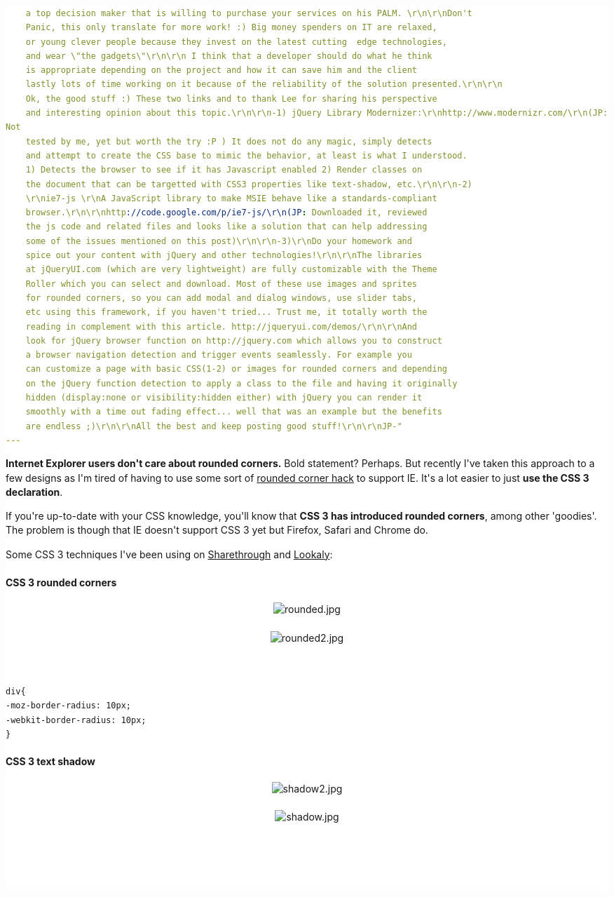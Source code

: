 ```yaml
    a top decision maker that is willing to purchase your services on his PALM. \r\n\r\nDon't
    Panic, this only translate for more work! :) Big money spenders on IT are relaxed,
    or young clever people because they invest on the latest cutting  edge technologies,
    and wear \"the gadgets\"\r\n\r\n I think that a developer should do what he think
    is appropriate depending on the project and how it can save him and the client
    lastly lots of time working on it because of the reliability of the solution presented.\r\n\r\n
    Ok, the good stuff :) These two links and to thank Lee for sharing his perspective
    and interesting opinion about this topic.\r\n\r\n-1) jQuery Library Modernizer:\r\nhttp://www.modernizr.com/\r\n(JP:Not
    tested by me, yet but worth the try :P ) It does not do any magic, simply detects
    and attempt to create the CSS base to mimic the behavior, at least is what I understood.
    1) Detects the browser to see if it has Javascript enabled 2) Render classes on
    the document that can be targetted with CSS3 properties like text-shadow, etc.\r\n\r\n-2)
    \r\nie7-js \r\nA JavaScript library to make MSIE behave like a standards-compliant
    browser.\r\n\r\nhttp://code.google.com/p/ie7-js/\r\n(JP: Downloaded it, reviewed
    the js code and related files and looks like a solution that can help addressing
    some of the issues mentioned on this post)\r\n\r\n-3)\r\nDo your homework and
    spice out your content with jQuery and other technologies!\r\n\r\nThe libraries
    at jQueryUI.com (which are very lightweight) are fully customizable with the Theme
    Roller which you can select and download. Most of these use images and sprites
    for rounded corners, so you can add modal and dialog windows, use slider tabs,
    etc using this framework, if you haven't tried... Trust me, it totally worth the
    reading in complement with this article. http://jqueryui.com/demos/\r\n\r\nAnd
    look for jQuery browser function on http://jquery.com which allows you to construct
    a browser navigation detection and trigger events seamlessly. For example you
    can customize a page with basic CSS(1-2) or images for rounded corners and depending
    on the jQuery function detection to apply a class to the file and having it originally
    hidden (display:none or visibility:hidden either) with jQuery you can render it
    smoothly with a time out fading effect... well that was an example but the benefits
    are endless ;)\r\n\r\nAll the best and keep posting good stuff!\r\n\r\nJP-"
---
```

<strong>Internet Explorer users don't care about rounded corners.</strong> Bold statement? Perhaps. But recently I've taken this approach to a few designs as I'm tired of having to use some sort of <a href="http://www.cssjuice.com/25-rounded-corners-techniques-with-css/">rounded corner hack</a> to support IE. It's a lot easier to just <strong>use the CSS 3 declaration</strong>.



If you're up-to-date with your CSS knowledge, you'll know that <strong>CSS 3 has introduced rounded corners</strong>, among other 'goodies'. The problem is though that IE doesn't support CSS 3 yet but Firefox, Safari and Chrome do.

Some CSS 3 techniques I've been using on <a href="http://sharethrough.com">Sharethrough</a> and <a href="http://lookaly.com">Lookaly</a>:
<h4>CSS 3 rounded corners</h4>
<div style="text-align:center;"><img src="http://www.leemunroe.com/wp-content/uploads/rounded.jpg" border="0" alt="rounded.jpg" width="540" height="100" /></div>
&nbsp;
<div style="text-align:center;"><img src="http://www.leemunroe.com/wp-content/uploads/rounded2.jpg" border="0" alt="rounded2.jpg" width="540" height="100" /></div>
&nbsp;
<pre><code>
div{
-moz-border-radius: 10px;
-webkit-border-radius: 10px;
}
</code></pre>
<h4>CSS 3 text shadow</h4>
<div style="text-align:center;"><img src="http://www.leemunroe.com/wp-content/uploads/shadow2.jpg" border="0" alt="shadow2.jpg" width="540" height="100" /></div>
&nbsp;
<div style="text-align:center;"><img src="http://www.leemunroe.com/wp-content/uploads/shadow.jpg" border="0" alt="shadow.jpg" width="540" height="100" /></div>
&nbsp;
<pre><code>